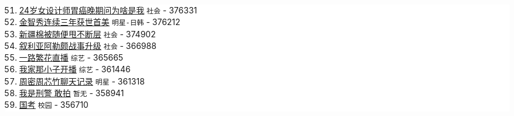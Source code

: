 51. [24岁女设计师胃癌晚期问为啥是我](https://m.weibo.cn/search?containerid=100103type%3D1%26t%3D10%26q%3D%2324%E5%B2%81%E5%A5%B3%E8%AE%BE%E8%AE%A1%E5%B8%88%E8%83%83%E7%99%8C%E6%99%9A%E6%9C%9F%E9%97%AE%E4%B8%BA%E5%95%A5%E6%98%AF%E6%88%91%23&stream_entry_id=31&isnewpage=1&extparam=seat%3D1%26band_rank%3D4%26filter_type%3Drealtimehot%26c_type%3D31%26cate%3D5001%26realpos%3D4%26flag%3D1%26stream_entry_id%3D31%26pos%3D3%26q%3D%252324%25E5%25B2%2581%25E5%25A5%25B3%25E8%25AE%25BE%25E8%25AE%25A1%25E5%25B8%2588%25E8%2583%2583%25E7%2599%258C%25E6%2599%259A%25E6%259C%259F%25E9%2597%25AE%25E4%25B8%25BA%25E5%2595%25A5%25E6%2598%25AF%25E6%2588%2591%2523%26dgr%3D0%26lcate%3D5001%26display_time%3D1732970700%26pre_seqid%3D17329707009140128067757) `社会` - 376331
52. [金智秀连续三年获世首美](https://m.weibo.cn/search?containerid=100103type%3D1%26t%3D10%26q%3D%23%E9%87%91%E6%99%BA%E7%A7%80%E8%BF%9E%E7%BB%AD%E4%B8%89%E5%B9%B4%E8%8E%B7%E4%B8%96%E9%A6%96%E7%BE%8E%23&stream_entry_id=31&isnewpage=1&extparam=seat%3D1%26band_rank%3D5%26filter_type%3Drealtimehot%26c_type%3D31%26cate%3D5001%26realpos%3D5%26flag%3D1%26stream_entry_id%3D31%26pos%3D4%26q%3D%2523%25E9%2587%2591%25E6%2599%25BA%25E7%25A7%2580%25E8%25BF%259E%25E7%25BB%25AD%25E4%25B8%2589%25E5%25B9%25B4%25E8%258E%25B7%25E4%25B8%2596%25E9%25A6%2596%25E7%25BE%258E%2523%26dgr%3D0%26lcate%3D5001%26display_time%3D1732970700%26pre_seqid%3D17329707009140128067757) `明星-日韩` - 376212
53. [新疆棉被随便甩不断层](https://m.weibo.cn/search?containerid=100103type%3D1%26t%3D10%26q%3D%23%E6%96%B0%E7%96%86%E6%A3%89%E8%A2%AB%E9%9A%8F%E4%BE%BF%E7%94%A9%E4%B8%8D%E6%96%AD%E5%B1%82%23&stream_entry_id=31&isnewpage=1&extparam=seat%3D1%26band_rank%3D6%26filter_type%3Drealtimehot%26c_type%3D31%26cate%3D5001%26realpos%3D6%26flag%3D1%26stream_entry_id%3D31%26pos%3D5%26q%3D%2523%25E6%2596%25B0%25E7%2596%2586%25E6%25A3%2589%25E8%25A2%25AB%25E9%259A%258F%25E4%25BE%25BF%25E7%2594%25A9%25E4%25B8%258D%25E6%2596%25AD%25E5%25B1%2582%2523%26dgr%3D0%26lcate%3D5001%26display_time%3D1732970700%26pre_seqid%3D17329707009140128067757) `社会` - 374902
54. [叙利亚阿勒颇战事升级](https://m.weibo.cn/search?containerid=100103type%3D1%26t%3D10%26q%3D%23%E5%8F%99%E5%88%A9%E4%BA%9A%E9%98%BF%E5%8B%92%E9%A2%87%E6%88%98%E4%BA%8B%E5%8D%87%E7%BA%A7%23&stream_entry_id=31&isnewpage=1&extparam=seat%3D1%26realpos%3D10%26pos%3D9%26filter_type%3Drealtimehot%26lcate%3D5001%26c_type%3D31%26cate%3D5001%26q%3D%2523%25E5%258F%2599%25E5%2588%25A9%25E4%25BA%259A%25E9%2598%25BF%25E5%258B%2592%25E9%25A2%2587%25E6%2588%2598%25E4%25BA%258B%25E5%258D%2587%25E7%25BA%25A7%2523%26dgr%3D0%26stream_entry_id%3D31%26flag%3D1%26band_rank%3D10%26display_time%3D1732935563%26pre_seqid%3D17329355636900055679) `社会` - 366988
55. [一路繁花直播](https://m.weibo.cn/search?containerid=100103type%3D1%26t%3D10%26q%3D%23%E4%B8%80%E8%B7%AF%E7%B9%81%E8%8A%B1%E7%9B%B4%E6%92%AD%23&stream_entry_id=31&isnewpage=1&extparam=seat%3D1%26band_rank%3D18%26filter_type%3Drealtimehot%26c_type%3D31%26cate%3D5001%26realpos%3D18%26flag%3D1%26stream_entry_id%3D31%26pos%3D18%26q%3D%2523%25E4%25B8%2580%25E8%25B7%25AF%25E7%25B9%2581%25E8%258A%25B1%25E7%259B%25B4%25E6%2592%25AD%2523%26dgr%3D0%26lcate%3D5001%26display_time%3D1732965576%26pre_seqid%3D173296557655701280686144) `综艺` - 365665
56. [我家那小子开播](https://m.weibo.cn/search?containerid=100103type%3D1%26t%3D10%26q%3D%23%E6%88%91%E5%AE%B6%E9%82%A3%E5%B0%8F%E5%AD%90%E5%BC%80%E6%92%AD%23&stream_entry_id=31&isnewpage=1&extparam=seat%3D1%26realpos%3D17%26q%3D%2523%25E6%2588%2591%25E5%25AE%25B6%25E9%2582%25A3%25E5%25B0%258F%25E5%25AD%2590%25E5%25BC%2580%25E6%2592%25AD%2523%26dgr%3D0%26c_type%3D31%26band_rank%3D17%26cate%3D5001%26pos%3D17%26flag%3D1%26stream_entry_id%3D31%26lcate%3D5001%26filter_type%3Drealtimehot%26display_time%3D1732944199%26pre_seqid%3D17329441998770253494886) `综艺` - 361446
57. [周密周芯竹聊天记录](https://m.weibo.cn/search?containerid=100103type%3D1%26t%3D10%26q%3D%23%E5%91%A8%E5%AF%86%E5%91%A8%E8%8A%AF%E7%AB%B9%E8%81%8A%E5%A4%A9%E8%AE%B0%E5%BD%95%23&stream_entry_id=31&isnewpage=1&extparam=seat%3D1%26realpos%3D5%26pos%3D4%26filter_type%3Drealtimehot%26lcate%3D5001%26c_type%3D31%26cate%3D5001%26q%3D%2523%25E5%2591%25A8%25E5%25AF%2586%25E5%2591%25A8%25E8%258A%25AF%25E7%25AB%25B9%25E8%2581%258A%25E5%25A4%25A9%25E8%25AE%25B0%25E5%25BD%2595%2523%26dgr%3D0%26stream_entry_id%3D31%26flag%3D1%26band_rank%3D5%26display_time%3D1732905179%26pre_seqid%3D17329051792640055781) `明星` - 361318
58. [我是刑警 敢拍](https://m.weibo.cn/search?containerid=100103type%3D1%26t%3D10%26q%3D%E6%88%91%E6%98%AF%E5%88%91%E8%AD%A6+%E6%95%A2%E6%8B%8D&stream_entry_id=31&isnewpage=1&extparam=seat%3D1%26band_rank%3D7%26filter_type%3Drealtimehot%26c_type%3D31%26cate%3D5001%26realpos%3D7%26flag%3D1%26stream_entry_id%3D31%26pos%3D7%26q%3D%25E6%2588%2591%25E6%2598%25AF%25E5%2588%2591%25E8%25AD%25A6%2520%25E6%2595%25A2%25E6%258B%258D%26dgr%3D0%26lcate%3D5001%26display_time%3D1732965576%26pre_seqid%3D173296557655701280686144) `暂无` - 358941
59. [国考](https://m.weibo.cn/search?containerid=100103type%3D1%26t%3D10%26q%3D%E5%9B%BD%E8%80%83&stream_entry_id=31&isnewpage=1&extparam=seat%3D1%26stream_entry_id%3D31%26lcate%3D5001%26pos%3D13%26realpos%3D14%26q%3D%25E5%259B%25BD%25E8%2580%2583%26dgr%3D0%26c_type%3D31%26band_rank%3D14%26cate%3D5001%26flag%3D1%26filter_type%3Drealtimehot%26display_time%3D1732931604%26pre_seqid%3D17329316045530283998251) `校园` - 356710